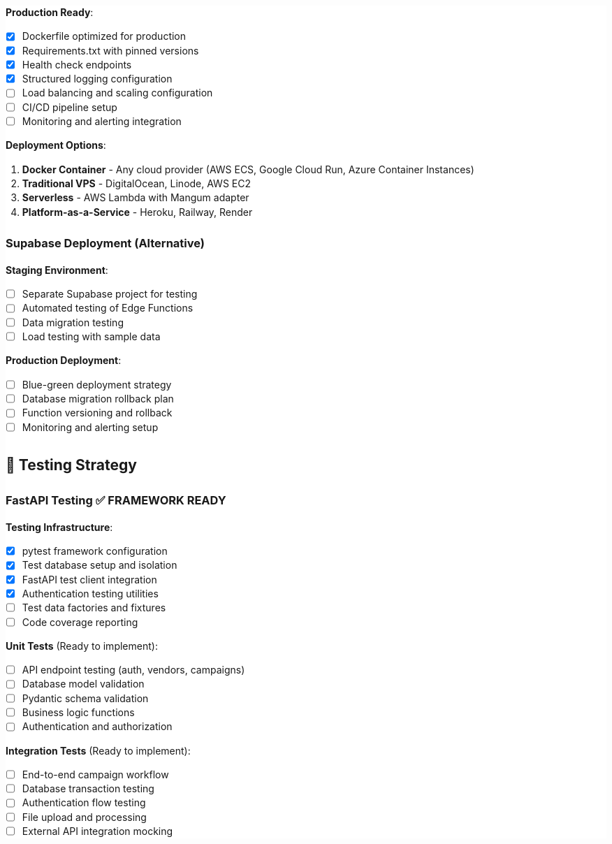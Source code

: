 **Production Ready**:
- [x] Dockerfile optimized for production
- [x] Requirements.txt with pinned versions
- [x] Health check endpoints
- [x] Structured logging configuration
- [ ] Load balancing and scaling configuration
- [ ] CI/CD pipeline setup
- [ ] Monitoring and alerting integration

**Deployment Options**:
1. **Docker Container** - Any cloud provider (AWS ECS, Google Cloud Run, Azure Container Instances)
2. **Traditional VPS** - DigitalOcean, Linode, AWS EC2
3. **Serverless** - AWS Lambda with Mangum adapter
4. **Platform-as-a-Service** - Heroku, Railway, Render

### Supabase Deployment (Alternative)

**Staging Environment**:
- [ ] Separate Supabase project for testing
- [ ] Automated testing of Edge Functions
- [ ] Data migration testing
- [ ] Load testing with sample data

**Production Deployment**:
- [ ] Blue-green deployment strategy
- [ ] Database migration rollback plan
- [ ] Function versioning and rollback
- [ ] Monitoring and alerting setup

## 📝 Testing Strategy

### FastAPI Testing ✅ FRAMEWORK READY

**Testing Infrastructure**:
- [x] pytest framework configuration
- [x] Test database setup and isolation
- [x] FastAPI test client integration
- [x] Authentication testing utilities
- [ ] Test data factories and fixtures
- [ ] Code coverage reporting

**Unit Tests** (Ready to implement):
- [ ] API endpoint testing (auth, vendors, campaigns)
- [ ] Database model validation
- [ ] Pydantic schema validation
- [ ] Business logic functions
- [ ] Authentication and authorization

**Integration Tests** (Ready to implement):
- [ ] End-to-end campaign workflow
- [ ] Database transaction testing
- [ ] Authentication flow testing
- [ ] File upload and processing
- [ ] External API integration mocking
